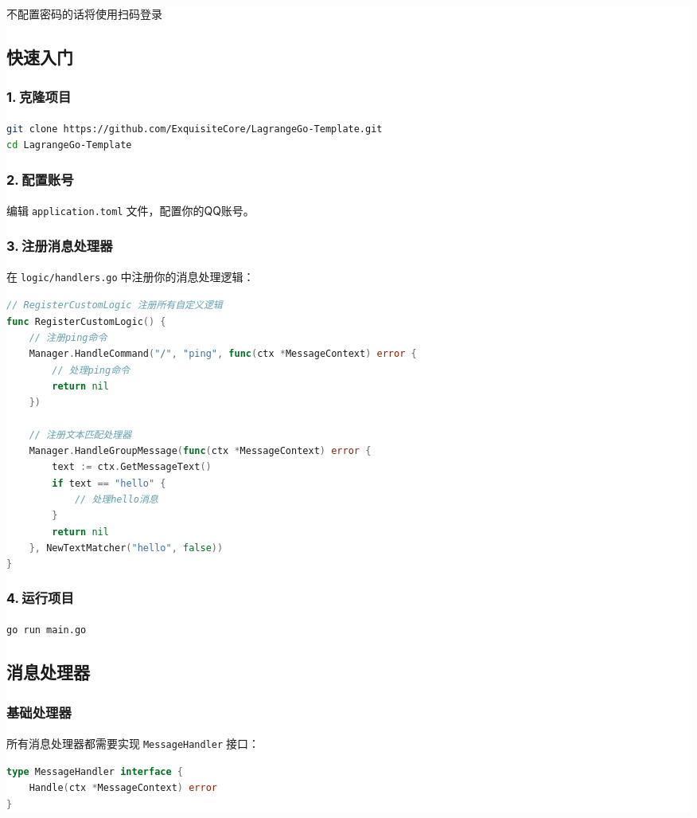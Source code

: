 不配置密码的话将使用扫码登录

## 快速入门

### 1. 克隆项目

```bash
git clone https://github.com/ExquisiteCore/LagrangeGo-Template.git
cd LagrangeGo-Template
```

### 2. 配置账号

编辑 `application.toml` 文件，配置你的QQ账号。

### 3. 注册消息处理器

在 `logic/handlers.go` 中注册你的消息处理逻辑：

```go
// RegisterCustomLogic 注册所有自定义逻辑
func RegisterCustomLogic() {
    // 注册ping命令
    Manager.HandleCommand("/", "ping", func(ctx *MessageContext) error {
        // 处理ping命令
        return nil
    })
    
    // 注册文本匹配处理器
    Manager.HandleGroupMessage(func(ctx *MessageContext) error {
        text := ctx.GetMessageText()
        if text == "hello" {
            // 处理hello消息
        }
        return nil
    }, NewTextMatcher("hello", false))
}
```

### 4. 运行项目

```bash
go run main.go
```

## 消息处理器

### 基础处理器

所有消息处理器都需要实现 `MessageHandler` 接口：

```go
type MessageHandler interface {
    Handle(ctx *MessageContext) error
}
```
